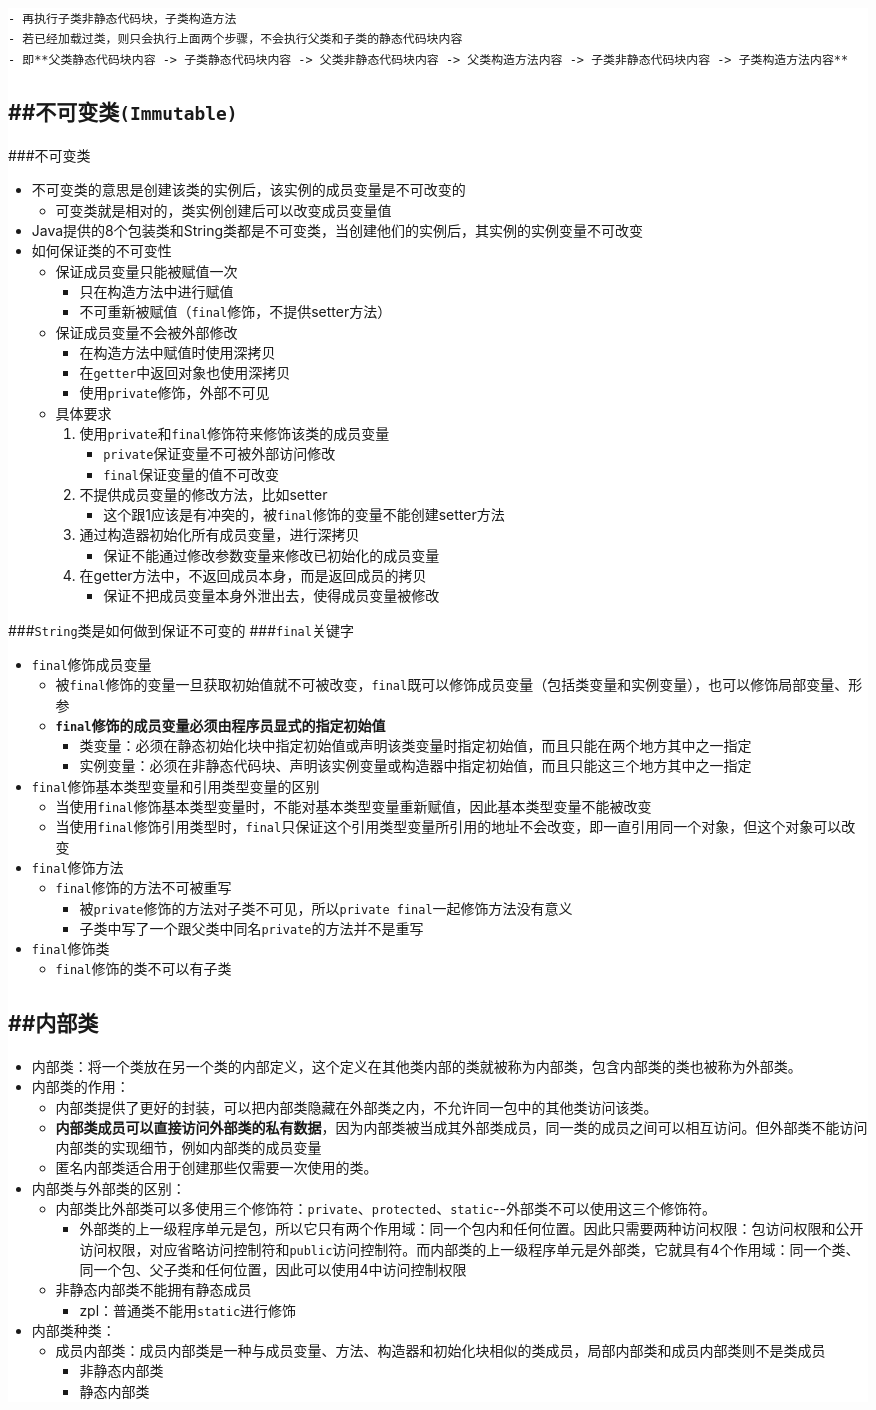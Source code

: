 	- 再执行子类非静态代码块，子类构造方法
	- 若已经加载过类，则只会执行上面两个步骤，不会执行父类和子类的静态代码块内容
	- 即**父类静态代码块内容 -> 子类静态代码块内容 -> 父类非静态代码块内容 -> 父类构造方法内容 -> 子类非静态代码块内容 -> 子类构造方法内容**



##不可变类`(Immutable)`
---
###不可变类
- 不可变类的意思是创建该类的实例后，该实例的成员变量是不可改变的
	- 可变类就是相对的，类实例创建后可以改变成员变量值
- Java提供的8个包装类和String类都是不可变类，当创建他们的实例后，其实例的实例变量不可改变
- 如何保证类的不可变性
	- 保证成员变量只能被赋值一次
		- 只在构造方法中进行赋值
		- 不可重新被赋值（`final`修饰，不提供setter方法）
	- 保证成员变量不会被外部修改
		- 在构造方法中赋值时使用深拷贝
		- 在`getter`中返回对象也使用深拷贝
		- 使用`private`修饰，外部不可见
	- 具体要求
		1. 使用`private`和`final`修饰符来修饰该类的成员变量
			- `private`保证变量不可被外部访问修改
			- `final`保证变量的值不可改变
		2. 不提供成员变量的修改方法，比如setter
			- 这个跟1应该是有冲突的，被`final`修饰的变量不能创建setter方法
		3. 通过构造器初始化所有成员变量，进行深拷贝
			- 保证不能通过修改参数变量来修改已初始化的成员变量
		4. 在getter方法中，不返回成员本身，而是返回成员的拷贝
			- 保证不把成员变量本身外泄出去，使得成员变量被修改
	
###`String`类是如何做到保证不可变的
###`final`关键字
- `final`修饰成员变量
	- 被`final`修饰的变量一旦获取初始值就不可被改变，`final`既可以修饰成员变量（包括类变量和实例变量），也可以修饰局部变量、形参
	- **`final`修饰的成员变量必须由程序员显式的指定初始值**
		- 类变量：必须在静态初始化块中指定初始值或声明该类变量时指定初始值，而且只能在两个地方其中之一指定
		- 实例变量：必须在非静态代码块、声明该实例变量或构造器中指定初始值，而且只能这三个地方其中之一指定
- `final`修饰基本类型变量和引用类型变量的区别
	- 当使用`final`修饰基本类型变量时，不能对基本类型变量重新赋值，因此基本类型变量不能被改变
	- 当使用`final`修饰引用类型时，`final`只保证这个引用类型变量所引用的地址不会改变，即一直引用同一个对象，但这个对象可以改变
- `final`修饰方法
	- `final`修饰的方法不可被重写
		- 被`private`修饰的方法对子类不可见，所以`private final`一起修饰方法没有意义
		- 子类中写了一个跟父类中同名`private`的方法并不是重写
- `final`修饰类
	- `final`修饰的类不可以有子类

##内部类
---
- 内部类：将一个类放在另一个类的内部定义，这个定义在其他类内部的类就被称为内部类，包含内部类的类也被称为外部类。
- 内部类的作用：
	- 内部类提供了更好的封装，可以把内部类隐藏在外部类之内，不允许同一包中的其他类访问该类。
	- **内部类成员可以直接访问外部类的私有数据**，因为内部类被当成其外部类成员，同一类的成员之间可以相互访问。但外部类不能访问内部类的实现细节，例如内部类的成员变量
	- 匿名内部类适合用于创建那些仅需要一次使用的类。
- 内部类与外部类的区别：
	- 内部类比外部类可以多使用三个修饰符：`private`、`protected`、`static`--外部类不可以使用这三个修饰符。
		- 外部类的上一级程序单元是包，所以它只有两个作用域：同一个包内和任何位置。因此只需要两种访问权限：包访问权限和公开访问权限，对应省略访问控制符和`public`访问控制符。而内部类的上一级程序单元是外部类，它就具有4个作用域：同一个类、同一个包、父子类和任何位置，因此可以使用4中访问控制权限
	- 非静态内部类不能拥有静态成员
		- zpl：普通类不能用`static`进行修饰
- 内部类种类：
	- 成员内部类：成员内部类是一种与成员变量、方法、构造器和初始化块相似的类成员，局部内部类和成员内部类则不是类成员
		- 非静态内部类
		- 静态内部类